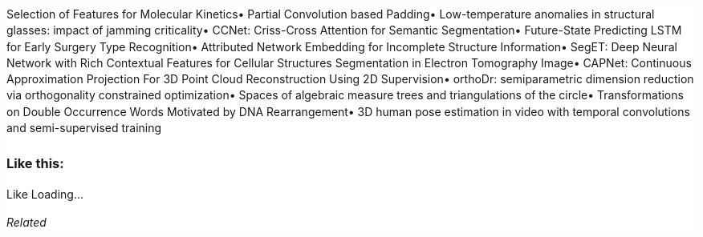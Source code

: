 Selection of Features for Molecular Kinetics• Partial Convolution based Padding• Low-temperature anomalies in structural glasses: impact of jamming criticality• CCNet: Criss-Cross Attention for Semantic Segmentation• Future-State Predicting LSTM for Early Surgery Type Recognition• Attributed Network Embedding for Incomplete Structure Information• SegET: Deep Neural Network with Rich Contextual Features for Cellular Structures Segmentation in Electron Tomography Image• CAPNet: Continuous Approximation Projection For 3D Point Cloud Reconstruction Using 2D Supervision• orthoDr: semiparametric dimension reduction via orthogonality constrained optimization• Spaces of algebraic measure trees and triangulations of the circle• Transformations on Double Occurrence Words Motivated by DNA Rearrangement• 3D human pose estimation in video with temporal convolutions and semi-supervised training





### Like this:

Like Loading...


*Related*

